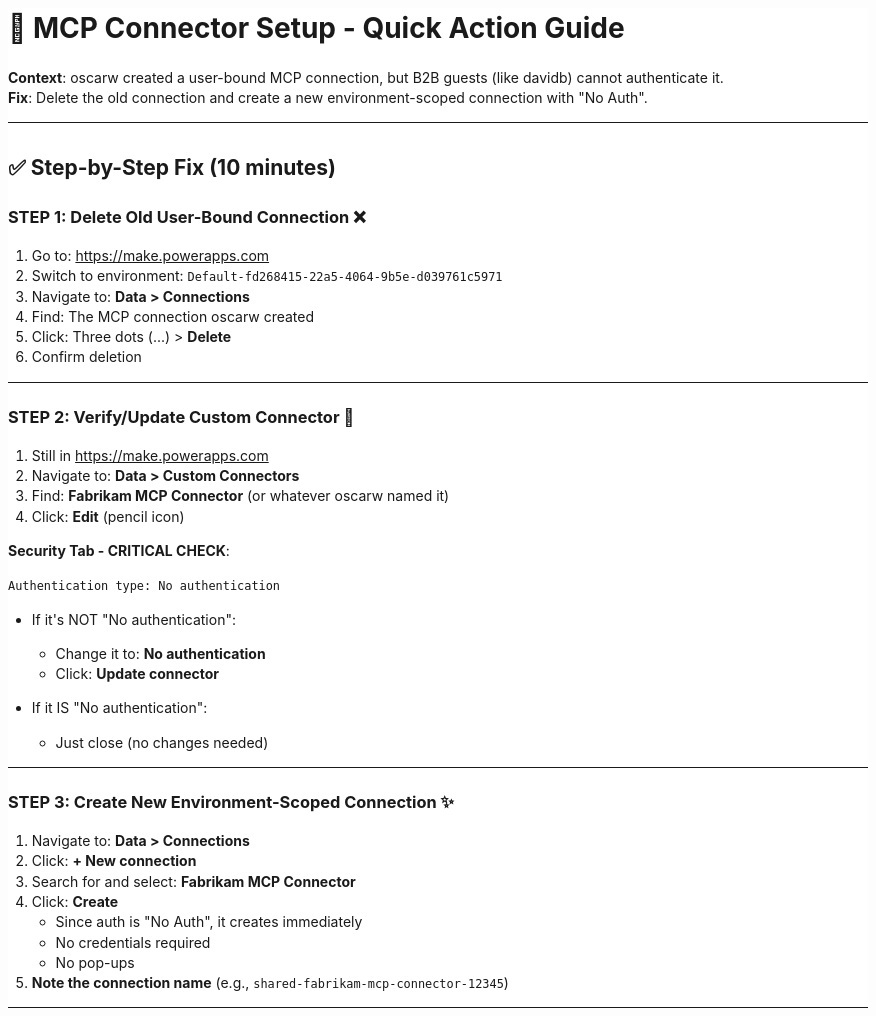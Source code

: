 # 🚀 MCP Connector Setup - Quick Action Guide

**Context**: oscarw created a user-bound MCP connection, but B2B guests (like davidb) cannot authenticate it.  
**Fix**: Delete the old connection and create a new environment-scoped connection with "No Auth".

---

## ✅ **Step-by-Step Fix (10 minutes)**

### **STEP 1: Delete Old User-Bound Connection** ❌

1. Go to: https://make.powerapps.com
2. Switch to environment: `Default-fd268415-22a5-4064-9b5e-d039761c5971`
3. Navigate to: **Data > Connections**
4. Find: The MCP connection oscarw created
5. Click: Three dots (...) > **Delete**
6. Confirm deletion

---

### **STEP 2: Verify/Update Custom Connector** 🔧

1. Still in https://make.powerapps.com
2. Navigate to: **Data > Custom Connectors**
3. Find: **Fabrikam MCP Connector** (or whatever oscarw named it)
4. Click: **Edit** (pencil icon)

**Security Tab - CRITICAL CHECK**:
```
Authentication type: No authentication
```

- If it's NOT "No authentication":
  - Change it to: **No authentication**
  - Click: **Update connector**
  
- If it IS "No authentication":
  - Just close (no changes needed)

---

### **STEP 3: Create New Environment-Scoped Connection** ✨

1. Navigate to: **Data > Connections**
2. Click: **+ New connection**
3. Search for and select: **Fabrikam MCP Connector**
4. Click: **Create**
   - Since auth is "No Auth", it creates immediately
   - No credentials required
   - No pop-ups
5. **Note the connection name** (e.g., `shared-fabrikam-mcp-connector-12345`)

---